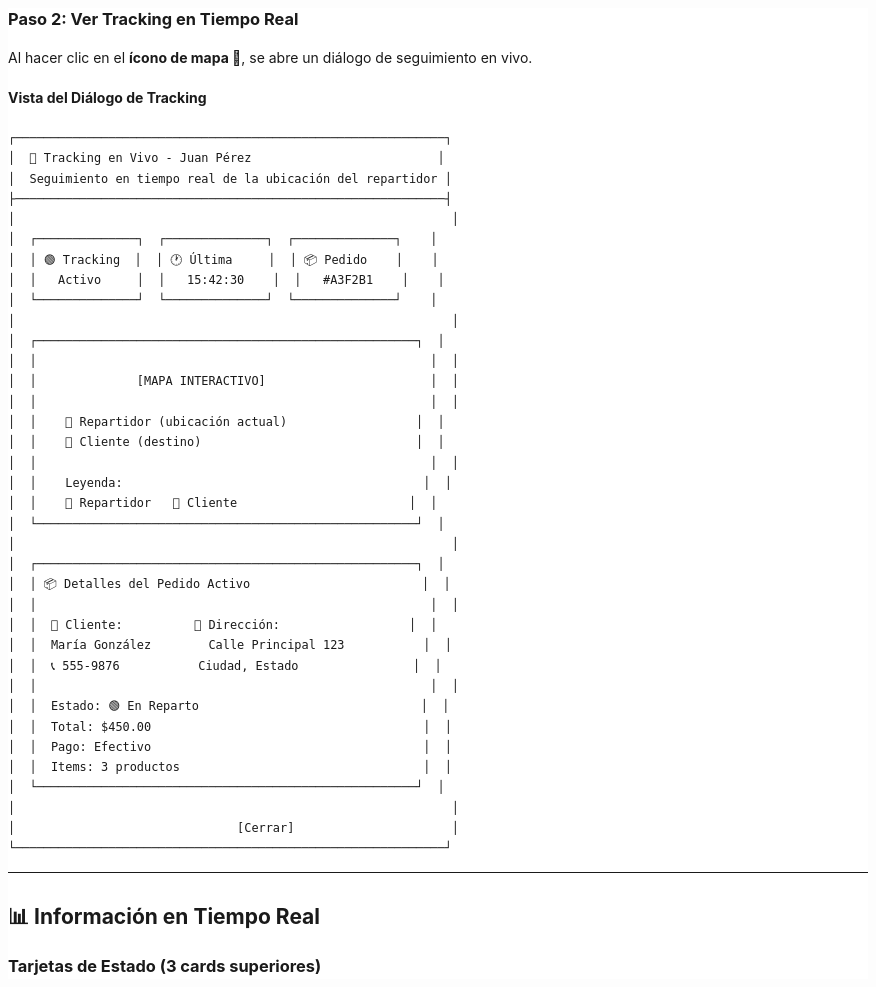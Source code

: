 
### Paso 2: Ver Tracking en Tiempo Real

Al hacer clic en el **ícono de mapa 📍**, se abre un diálogo de seguimiento en vivo.

#### Vista del Diálogo de Tracking

```
┌────────────────────────────────────────────────────────────┐
│  🧭 Tracking en Vivo - Juan Pérez                          │
│  Seguimiento en tiempo real de la ubicación del repartidor │
├────────────────────────────────────────────────────────────┤
│                                                             │
│  ┌──────────────┐  ┌──────────────┐  ┌──────────────┐    │
│  │ 🟢 Tracking  │  │ 🕐 Última     │  │ 📦 Pedido    │    │
│  │   Activo     │  │   15:42:30    │  │   #A3F2B1    │    │
│  └──────────────┘  └──────────────┘  └──────────────┘    │
│                                                             │
│  ┌─────────────────────────────────────────────────────┐  │
│  │                                                       │  │
│  │              [MAPA INTERACTIVO]                       │  │
│  │                                                       │  │
│  │    🔵 Repartidor (ubicación actual)                  │  │
│  │    🔴 Cliente (destino)                              │  │
│  │                                                       │  │
│  │    Leyenda:                                          │  │
│  │    🔵 Repartidor   🔴 Cliente                        │  │
│  └─────────────────────────────────────────────────────┘  │
│                                                             │
│  ┌─────────────────────────────────────────────────────┐  │
│  │ 📦 Detalles del Pedido Activo                        │  │
│  │                                                       │  │
│  │  👤 Cliente:          📍 Dirección:                  │  │
│  │  María González        Calle Principal 123           │  │
│  │  📞 555-9876           Ciudad, Estado                │  │
│  │                                                       │  │
│  │  Estado: 🟢 En Reparto                               │  │
│  │  Total: $450.00                                      │  │
│  │  Pago: Efectivo                                      │  │
│  │  Items: 3 productos                                  │  │
│  └─────────────────────────────────────────────────────┘  │
│                                                             │
│                               [Cerrar]                      │
└────────────────────────────────────────────────────────────┘
```

---

## 📊 Información en Tiempo Real

### Tarjetas de Estado (3 cards superiores)
